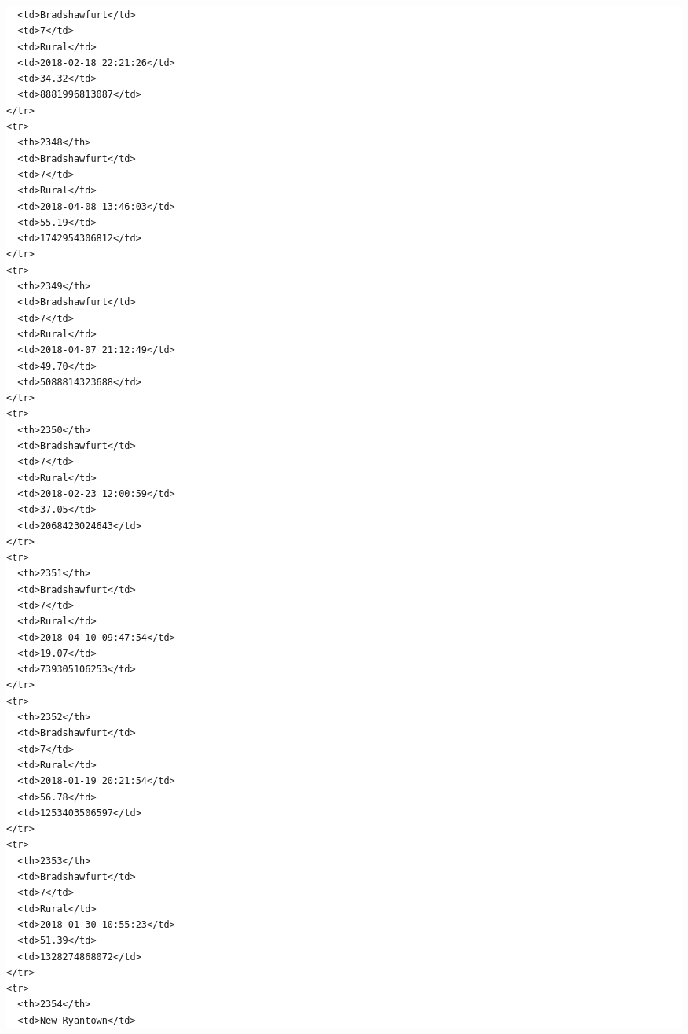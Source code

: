       <td>Bradshawfurt</td>
      <td>7</td>
      <td>Rural</td>
      <td>2018-02-18 22:21:26</td>
      <td>34.32</td>
      <td>8881996813087</td>
    </tr>
    <tr>
      <th>2348</th>
      <td>Bradshawfurt</td>
      <td>7</td>
      <td>Rural</td>
      <td>2018-04-08 13:46:03</td>
      <td>55.19</td>
      <td>1742954306812</td>
    </tr>
    <tr>
      <th>2349</th>
      <td>Bradshawfurt</td>
      <td>7</td>
      <td>Rural</td>
      <td>2018-04-07 21:12:49</td>
      <td>49.70</td>
      <td>5088814323688</td>
    </tr>
    <tr>
      <th>2350</th>
      <td>Bradshawfurt</td>
      <td>7</td>
      <td>Rural</td>
      <td>2018-02-23 12:00:59</td>
      <td>37.05</td>
      <td>2068423024643</td>
    </tr>
    <tr>
      <th>2351</th>
      <td>Bradshawfurt</td>
      <td>7</td>
      <td>Rural</td>
      <td>2018-04-10 09:47:54</td>
      <td>19.07</td>
      <td>739305106253</td>
    </tr>
    <tr>
      <th>2352</th>
      <td>Bradshawfurt</td>
      <td>7</td>
      <td>Rural</td>
      <td>2018-01-19 20:21:54</td>
      <td>56.78</td>
      <td>1253403506597</td>
    </tr>
    <tr>
      <th>2353</th>
      <td>Bradshawfurt</td>
      <td>7</td>
      <td>Rural</td>
      <td>2018-01-30 10:55:23</td>
      <td>51.39</td>
      <td>1328274868072</td>
    </tr>
    <tr>
      <th>2354</th>
      <td>New Ryantown</td>